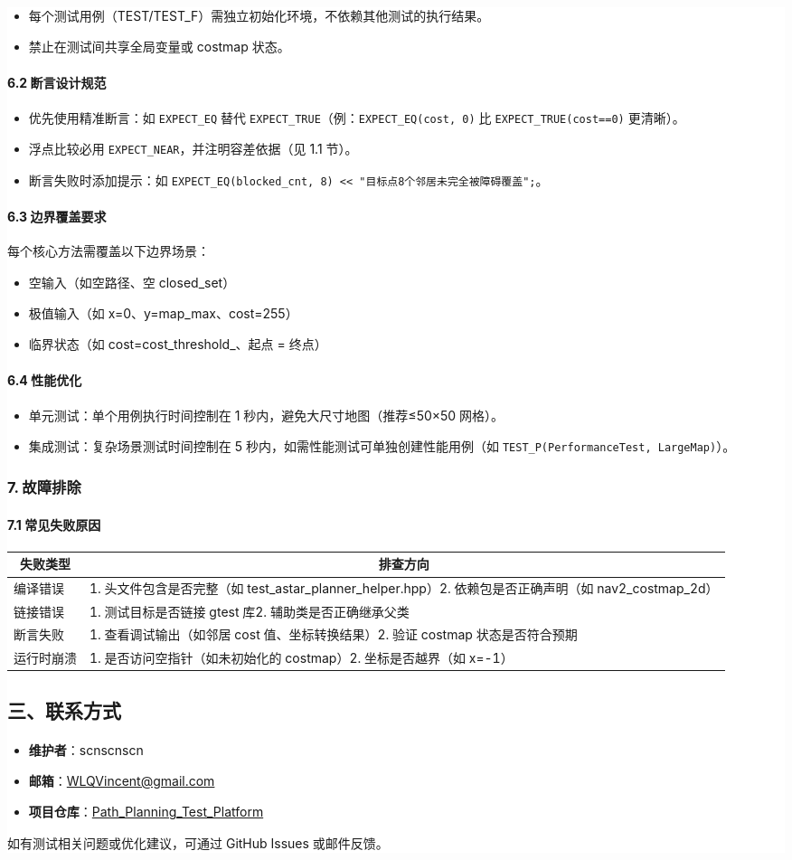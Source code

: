

*   每个测试用例（TEST/TEST\_F）需独立初始化环境，不依赖其他测试的执行结果。

*   禁止在测试间共享全局变量或 costmap 状态。

#### 6.2 断言设计规范



*   优先使用精准断言：如 `EXPECT_EQ` 替代 `EXPECT_TRUE`（例：`EXPECT_EQ(cost, 0)` 比 `EXPECT_TRUE(cost==0)` 更清晰）。

*   浮点比较必用 `EXPECT_NEAR`，并注明容差依据（见 1.1 节）。

*   断言失败时添加提示：如 `EXPECT_EQ(blocked_cnt, 8) << "目标点8个邻居未完全被障碍覆盖";`。

#### 6.3 边界覆盖要求

每个核心方法需覆盖以下边界场景：



*   空输入（如空路径、空 closed\_set）

*   极值输入（如 x=0、y=map\_max、cost=255）

*   临界状态（如 cost=cost\_threshold\_、起点 = 终点）

#### 6.4 性能优化



*   单元测试：单个用例执行时间控制在 1 秒内，避免大尺寸地图（推荐≤50×50 网格）。

*   集成测试：复杂场景测试时间控制在 5 秒内，如需性能测试可单独创建性能用例（如 `TEST_P(PerformanceTest, LargeMap)`）。

### 7. 故障排除

#### 7.1 常见失败原因


| 失败类型  | 排查方向                                                                              |
| ----- | --------------------------------------------------------------------------------- |
| 编译错误  | 1. 头文件包含是否完整（如 test\_astar\_planner\_helper.hpp）2. 依赖包是否正确声明（如 nav2\_costmap\_2d） |
| 链接错误  | 1. 测试目标是否链接 gtest 库2. 辅助类是否正确继承父类                                                 |
| 断言失败  | 1. 查看调试输出（如邻居 cost 值、坐标转换结果）2. 验证 costmap 状态是否符合预期                                |
| 运行时崩溃 | 1. 是否访问空指针（如未初始化的 costmap）2. 坐标是否越界（如 x=-1）                                       |


## 三、联系方式



*   **维护者**：scnscnscn

*   **邮箱**：WLQVincent@gmail.com

*   **项目仓库**：[Path\_Planning\_Test\_Platform](https://github.com/scnscnscn/Path_Planning_Test_Platform)

如有测试相关问题或优化建议，可通过 GitHub Issues 或邮件反馈。

